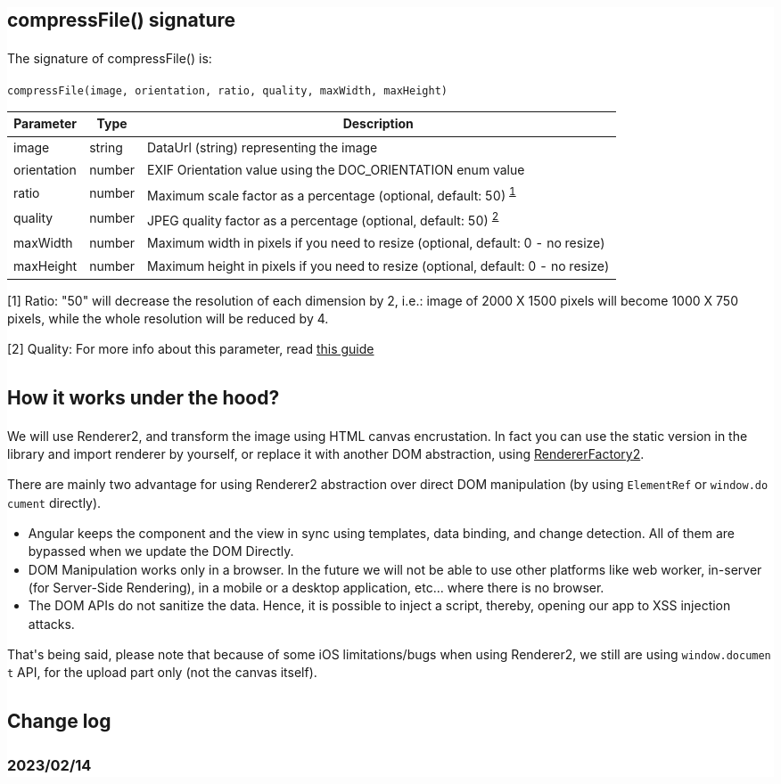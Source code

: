 ## compressFile() signature

<a name="compressFile">The signature of compressFile()</a> is:

`compressFile(image, orientation, ratio, quality, maxWidth, maxHeight)`

| Parameter   | Type   | Description                                                                       |
| ----------- | ------ | --------------------------------------------------------------------------------- |
| image       | string | DataUrl (string) representing the image                                           |
| orientation | number | EXIF Orientation value using the DOC_ORIENTATION enum value                       |
| ratio       | number | Maximum scale factor as a percentage (optional, default: 50) <sup>[1](#fn1)</sup> |
| quality     | number | JPEG quality factor as a percentage (optional, default: 50) <sup>[2](#fn2)</sup>  |
| maxWidth    | number | Maximum width in pixels if you need to resize (optional, default: 0 - no resize)  |
| maxHeight   | number | Maximum height in pixels if you need to resize (optional, default: 0 - no resize) |

<a name="fn1">[1]</a> Ratio: "50" will decrease the resolution of each dimension by 2, i.e.: image of 2000 X 1500 pixels will become 1000 X
750 pixels, while the whole resolution will be reduced by 4.

<a name="fn2">[2]</a> Quality: For more info about this parameter, read [this guide](http://fotoforensics.com/tutorial-estq.php)

## How it works under the hood?

We will use Renderer2, and transform the image using HTML canvas encrustation. In fact you can use the static version in the library and
import renderer by yourself, or replace it with another DOM abstraction, using
[RendererFactory2](https://angular.io/api/core/RendererFactory2).

There are mainly two advantage for using Renderer2 abstraction over direct DOM manipulation (by using `ElementRef` or `window.document`
directly).

-   Angular keeps the component and the view in sync using templates, data binding, and change detection. All of them are bypassed when we
    update the DOM Directly.
-   DOM Manipulation works only in a browser. In the future we will not be able to use other platforms like web worker, in-server (for
    Server-Side Rendering), in a mobile or a desktop application, etc... where there is no browser.
-   The DOM APIs do not sanitize the data. Hence, it is possible to inject a script, thereby, opening our app to XSS injection attacks.

That's being said, please note that because of some iOS limitations/bugs when using Renderer2, we still are using `window.document` API, for
the upload part only (not the canvas itself).

## Change log

### 2023/02/14
